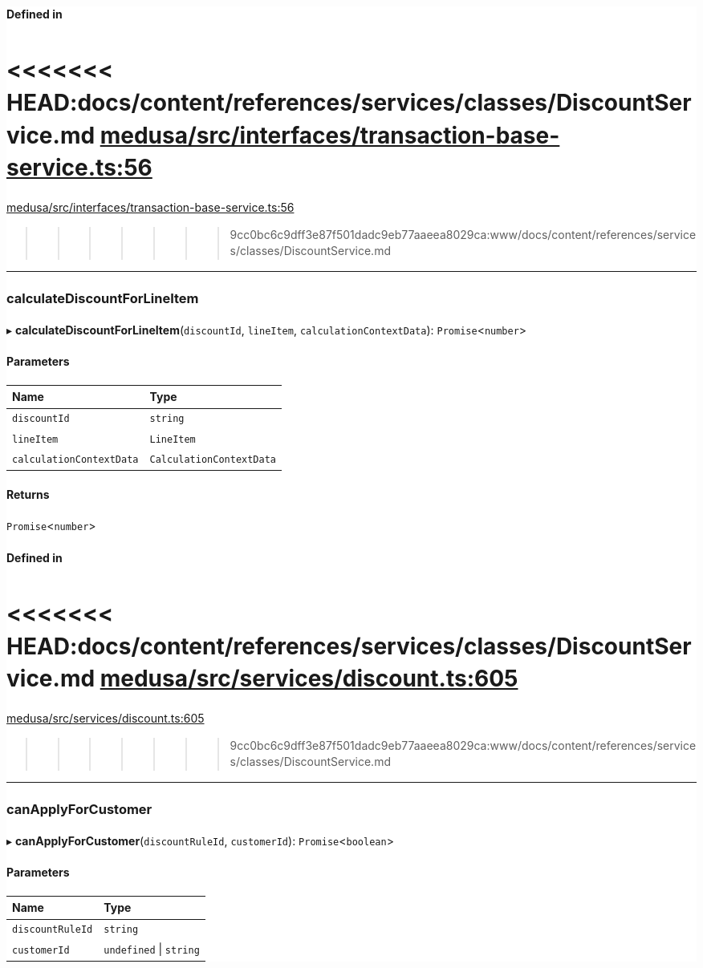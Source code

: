 #### Defined in

<<<<<<< HEAD:docs/content/references/services/classes/DiscountService.md
[medusa/src/interfaces/transaction-base-service.ts:56](https://github.com/medusajs/medusa/blob/95c538c67/packages/medusa/src/interfaces/transaction-base-service.ts#L56)
=======
[medusa/src/interfaces/transaction-base-service.ts:56](https://github.com/medusajs/medusa/blob/755f9cf30/packages/medusa/src/interfaces/transaction-base-service.ts#L56)
>>>>>>> 9cc0bc6c9dff3e87f501dadc9eb77aaeea8029ca:www/docs/content/references/services/classes/DiscountService.md

___

### calculateDiscountForLineItem

▸ **calculateDiscountForLineItem**(`discountId`, `lineItem`, `calculationContextData`): `Promise`<`number`\>

#### Parameters

| Name | Type |
| :------ | :------ |
| `discountId` | `string` |
| `lineItem` | `LineItem` |
| `calculationContextData` | `CalculationContextData` |

#### Returns

`Promise`<`number`\>

#### Defined in

<<<<<<< HEAD:docs/content/references/services/classes/DiscountService.md
[medusa/src/services/discount.ts:605](https://github.com/medusajs/medusa/blob/95c538c67/packages/medusa/src/services/discount.ts#L605)
=======
[medusa/src/services/discount.ts:605](https://github.com/medusajs/medusa/blob/755f9cf30/packages/medusa/src/services/discount.ts#L605)
>>>>>>> 9cc0bc6c9dff3e87f501dadc9eb77aaeea8029ca:www/docs/content/references/services/classes/DiscountService.md

___

### canApplyForCustomer

▸ **canApplyForCustomer**(`discountRuleId`, `customerId`): `Promise`<`boolean`\>

#### Parameters

| Name | Type |
| :------ | :------ |
| `discountRuleId` | `string` |
| `customerId` | `undefined` \| `string` |
